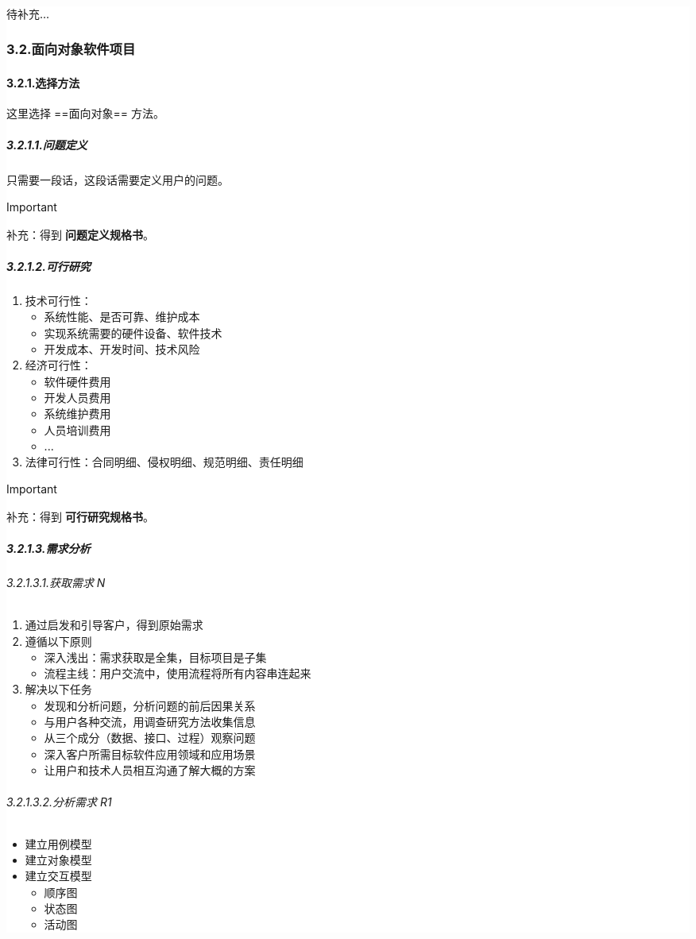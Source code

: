 待补充...

### 3.2.面向对象软件项目

#### 3.2.1.选择方法

这里选择 ==面向对象== 方法。

##### 3.2.1.1.问题定义

只需要一段话，这段话需要定义用户的问题。

> [!IMPORTANT]
>
> 补充：得到 **问题定义规格书**。

##### 3.2.1.2.可行研究

1. 技术可行性：
   - 系统性能、是否可靠、维护成本
   - 实现系统需要的硬件设备、软件技术
   - 开发成本、开发时间、技术风险
2. 经济可行性：
   - 软件硬件费用
   - 开发人员费用
   - 系统维护费用
   - 人员培训费用
   - ...
3. 法律可行性：合同明细、侵权明细、规范明细、责任明细

> [!IMPORTANT]
>
> 补充：得到 **可行研究规格书**。

##### 3.2.1.3.需求分析

###### 3.2.1.3.1.获取需求 N

1. 通过启发和引导客户，得到原始需求
2. 遵循以下原则
   - 深入浅出：需求获取是全集，目标项目是子集
   - 流程主线：用户交流中，使用流程将所有内容串连起来
3. 解决以下任务
   - 发现和分析问题，分析问题的前后因果关系
   - 与用户各种交流，用调查研究方法收集信息
   - 从三个成分（数据、接口、过程）观察问题
   - 深入客户所需目标软件应用领域和应用场景
   - 让用户和技术人员相互沟通了解大概的方案

###### 3.2.1.3.2.分析需求 R1

- 建立用例模型
- 建立对象模型
- 建立交互模型
  - 顺序图
  - 状态图
  - 活动图
